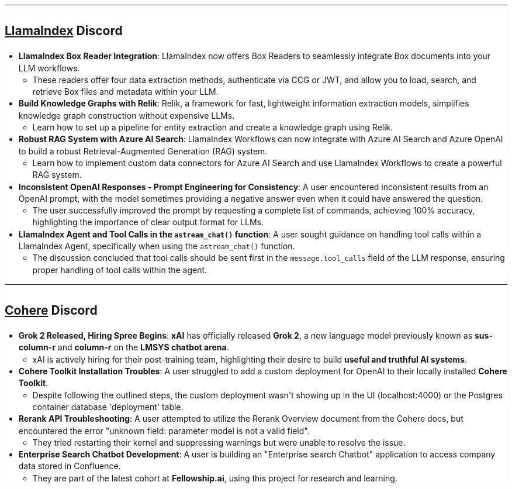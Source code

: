 

---



## [LlamaIndex](https://discord.com/channels/1059199217496772688) Discord

- **LlamaIndex Box Reader Integration**: LlamaIndex now offers Box Readers to seamlessly integrate Box documents into your LLM workflows.
   - These readers offer four data extraction methods, authenticate via CCG or JWT, and allow you to load, search, and retrieve Box files and metadata within your LLM.
- **Build Knowledge Graphs with Relik**: Relik, a framework for fast, lightweight information extraction models, simplifies knowledge graph construction without expensive LLMs.
   - Learn how to set up a pipeline for entity extraction and create a knowledge graph using Relik.
- **Robust RAG System with Azure AI Search**: LlamaIndex Workflows can now integrate with Azure AI Search and Azure OpenAI to build a robust Retrieval-Augmented Generation (RAG) system.
   - Learn how to implement custom data connectors for Azure AI Search and use LlamaIndex Workflows to create a powerful RAG system.
- **Inconsistent OpenAI Responses - Prompt Engineering for Consistency**: A user encountered inconsistent results from an OpenAI prompt, with the model sometimes providing a negative answer even when it could have answered the question.
   - The user successfully improved the prompt by requesting a complete list of commands, achieving 100% accuracy, highlighting the importance of clear output format for LLMs.
- **LlamaIndex Agent and Tool Calls in the `astream_chat()` function**: A user sought guidance on handling tool calls within a LlamaIndex Agent, specifically when using the `astream_chat()` function.
   - The discussion concluded that tool calls should be sent first in the `message.tool_calls` field of the LLM response, ensuring proper handling of tool calls within the agent.



---



## [Cohere](https://discord.com/channels/954421988141711382) Discord

- **Grok 2 Released, Hiring Spree Begins**: **xAI** has officially released **Grok 2**, a new language model previously known as **sus-column-r** and **column-r** on the **LMSYS chatbot arena**. 
   - xAI is actively hiring for their post-training team, highlighting their desire to build **useful and truthful AI systems**.
- **Cohere Toolkit Installation Troubles**: A user struggled to add a custom deployment for OpenAI to their locally installed **Cohere Toolkit**. 
   - Despite following the outlined steps, the custom deployment wasn't showing up in the UI (localhost:4000) or the Postgres container database 'deployment' table.
- **Rerank API Troubleshooting**: A user attempted to utilize the Rerank Overview document from the Cohere docs, but encountered the error "unknown field: parameter model is not a valid field".
   - They tried restarting their kernel and suppressing warnings but were unable to resolve the issue.
- **Enterprise Search Chatbot Development**: A user is building an "Enterprise search Chatbot" application to access company data stored in Confluence.
   - They are part of the latest cohort at **Fellowship.ai**, using this project for research and learning.
